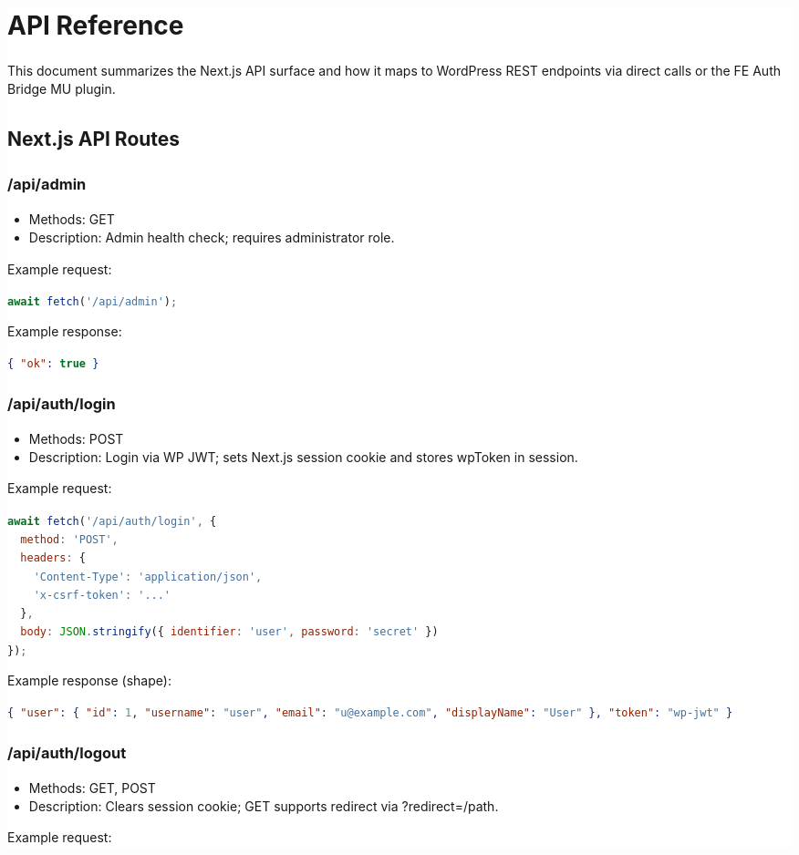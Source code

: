 # API Reference

This document summarizes the Next.js API surface and how it maps to WordPress REST endpoints via direct calls or the FE Auth Bridge MU plugin.

## Next.js API Routes

### /api/admin

- Methods: GET
- Description: Admin health check; requires administrator role.

Example request:

```js
await fetch('/api/admin');
```

Example response:

```json
{ "ok": true }
```

### /api/auth/login

- Methods: POST
- Description: Login via WP JWT; sets Next.js session cookie and stores wpToken in session.

Example request:

```js
await fetch('/api/auth/login', {
  method: 'POST',
  headers: {
    'Content-Type': 'application/json',
    'x-csrf-token': '...'
  },
  body: JSON.stringify({ identifier: 'user', password: 'secret' })
});
```

Example response (shape):

```json
{ "user": { "id": 1, "username": "user", "email": "u@example.com", "displayName": "User" }, "token": "wp-jwt" }
```

### /api/auth/logout

- Methods: GET, POST
- Description: Clears session cookie; GET supports redirect via ?redirect=/path.

Example request:

